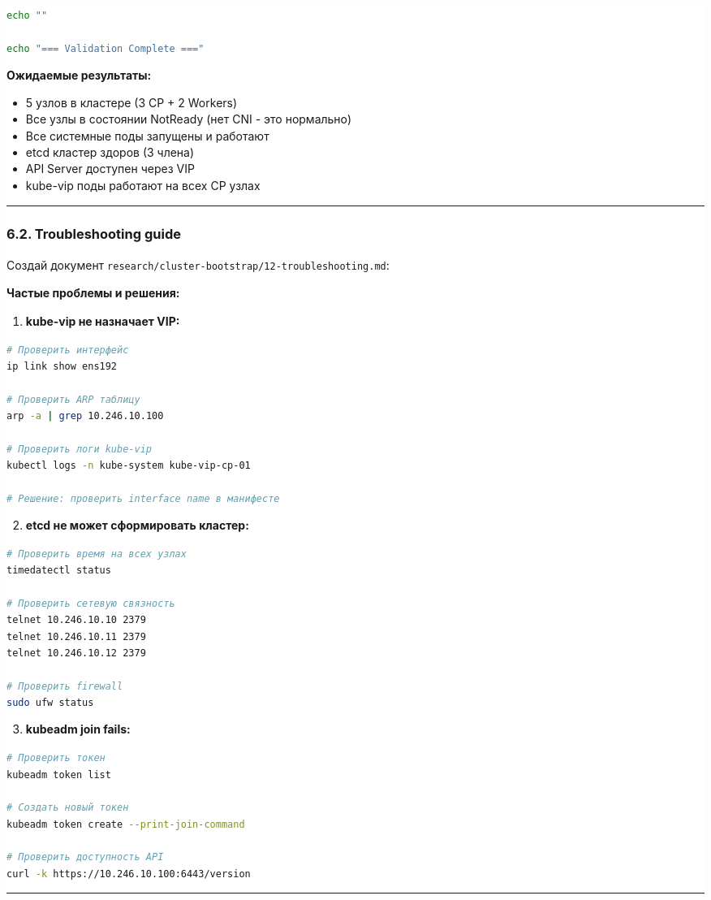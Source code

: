 ```bash
echo ""

echo "=== Validation Complete ==="
```

**Ожидаемые результаты:**
- 5 узлов в кластере (3 CP + 2 Workers)
- Все узлы в состоянии NotReady (нет CNI - это нормально)
- Все системные поды запущены и работают
- etcd кластер здоров (3 члена)
- API Server доступен через VIP
- kube-vip поды работают на всех CP узлах

---

### 6.2. Troubleshooting guide
Создай документ `research/cluster-bootstrap/12-troubleshooting.md`:

**Частые проблемы и решения:**

1. **kube-vip не назначает VIP:**
```bash
# Проверить интерфейс
ip link show ens192

# Проверить ARP таблицу
arp -a | grep 10.246.10.100

# Проверить логи kube-vip
kubectl logs -n kube-system kube-vip-cp-01

# Решение: проверить interface name в манифесте
```

2. **etcd не может сформировать кластер:**
```bash
# Проверить время на всех узлах
timedatectl status

# Проверить сетевую связность
telnet 10.246.10.10 2379
telnet 10.246.10.11 2379
telnet 10.246.10.12 2379

# Проверить firewall
sudo ufw status
```

3. **kubeadm join fails:**
```bash
# Проверить токен
kubeadm token list

# Создать новый токен
kubeadm token create --print-join-command

# Проверить доступность API
curl -k https://10.246.10.100:6443/version
```

---